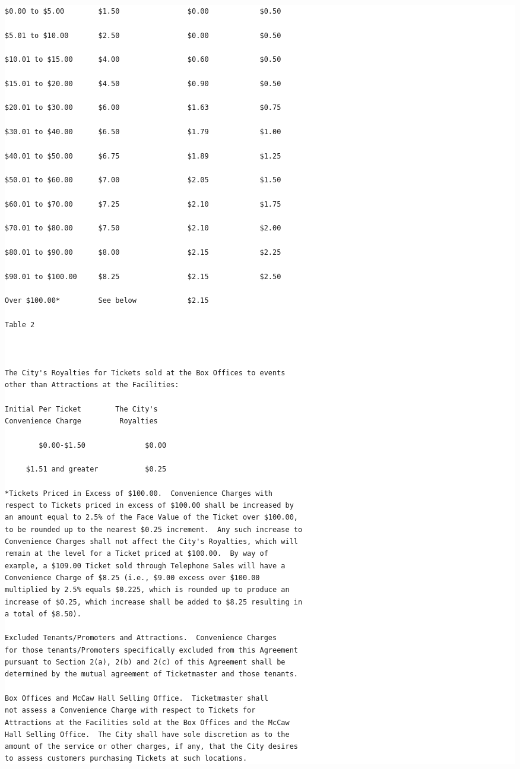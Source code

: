   
    $0.00 to $5.00        $1.50                $0.00            $0.50  
  
    $5.01 to $10.00       $2.50                $0.00            $0.50  
  
    $10.01 to $15.00      $4.00                $0.60            $0.50  
  
    $15.01 to $20.00      $4.50                $0.90            $0.50  
  
    $20.01 to $30.00      $6.00                $1.63            $0.75  
  
    $30.01 to $40.00      $6.50                $1.79            $1.00  
  
    $40.01 to $50.00      $6.75                $1.89            $1.25  
  
    $50.01 to $60.00      $7.00                $2.05            $1.50  
  
    $60.01 to $70.00      $7.25                $2.10            $1.75  
  
    $70.01 to $80.00      $7.50                $2.10            $2.00  
  
    $80.01 to $90.00      $8.00                $2.15            $2.25  
  
    $90.01 to $100.00     $8.25                $2.15            $2.50  
  
    Over $100.00*         See below            $2.15  
  
    Table 2  
  
  
  
    The City's Royalties for Tickets sold at the Box Offices to events  
    other than Attractions at the Facilities:  
  
    Initial Per Ticket        The City's  
    Convenience Charge         Royalties  
  
            $0.00-$1.50              $0.00  
  
         $1.51 and greater           $0.25  
  
    *Tickets Priced in Excess of $100.00.  Convenience Charges with  
    respect to Tickets priced in excess of $100.00 shall be increased by  
    an amount equal to 2.5% of the Face Value of the Ticket over $100.00,  
    to be rounded up to the nearest $0.25 increment.  Any such increase to  
    Convenience Charges shall not affect the City's Royalties, which will  
    remain at the level for a Ticket priced at $100.00.  By way of  
    example, a $109.00 Ticket sold through Telephone Sales will have a  
    Convenience Charge of $8.25 (i.e., $9.00 excess over $100.00  
    multiplied by 2.5% equals $0.225, which is rounded up to produce an  
    increase of $0.25, which increase shall be added to $8.25 resulting in  
    a total of $8.50).  
  
    Excluded Tenants/Promoters and Attractions.  Convenience Charges  
    for those tenants/Promoters specifically excluded from this Agreement  
    pursuant to Section 2(a), 2(b) and 2(c) of this Agreement shall be  
    determined by the mutual agreement of Ticketmaster and those tenants.  
  
    Box Offices and McCaw Hall Selling Office.  Ticketmaster shall  
    not assess a Convenience Charge with respect to Tickets for  
    Attractions at the Facilities sold at the Box Offices and the McCaw  
    Hall Selling Office.  The City shall have sole discretion as to the  
    amount of the service or other charges, if any, that the City desires  
    to assess customers purchasing Tickets at such locations.  
  